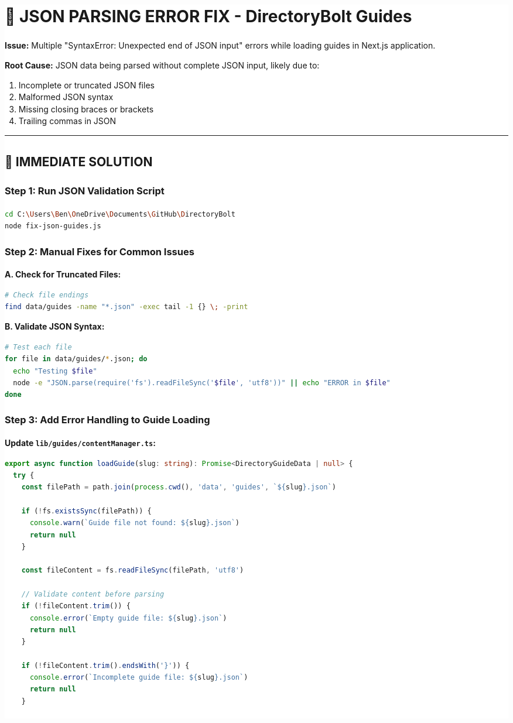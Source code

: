 # 🚨 JSON PARSING ERROR FIX - DirectoryBolt Guides

**Issue:** Multiple "SyntaxError: Unexpected end of JSON input" errors while loading guides in Next.js application.

**Root Cause:** JSON data being parsed without complete JSON input, likely due to:
1. Incomplete or truncated JSON files
2. Malformed JSON syntax
3. Missing closing braces or brackets
4. Trailing commas in JSON

---

## 🔧 IMMEDIATE SOLUTION

### **Step 1: Run JSON Validation Script**
```bash
cd C:\Users\Ben\OneDrive\Documents\GitHub\DirectoryBolt
node fix-json-guides.js
```

### **Step 2: Manual Fixes for Common Issues**

**A. Check for Truncated Files:**
```bash
# Check file endings
find data/guides -name "*.json" -exec tail -1 {} \; -print
```

**B. Validate JSON Syntax:**
```bash
# Test each file
for file in data/guides/*.json; do
  echo "Testing $file"
  node -e "JSON.parse(require('fs').readFileSync('$file', 'utf8'))" || echo "ERROR in $file"
done
```

### **Step 3: Add Error Handling to Guide Loading**

**Update `lib/guides/contentManager.ts`:**
```typescript
export async function loadGuide(slug: string): Promise<DirectoryGuideData | null> {
  try {
    const filePath = path.join(process.cwd(), 'data', 'guides', `${slug}.json`)
    
    if (!fs.existsSync(filePath)) {
      console.warn(`Guide file not found: ${slug}.json`)
      return null
    }
    
    const fileContent = fs.readFileSync(filePath, 'utf8')
    
    // Validate content before parsing
    if (!fileContent.trim()) {
      console.error(`Empty guide file: ${slug}.json`)
      return null
    }
    
    if (!fileContent.trim().endsWith('}')) {
      console.error(`Incomplete guide file: ${slug}.json`)
      return null
    }
    
```